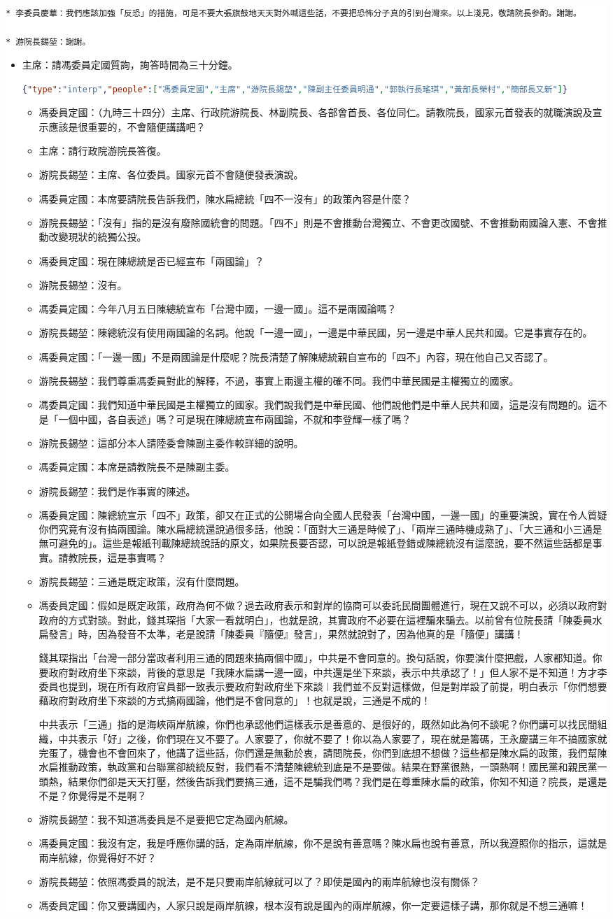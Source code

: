     * 李委員慶華：我們應該加強「反恐」的措施，可是不要大張旗鼓地天天對外喊這些話，不要把恐怖分子真的引到台灣來。以上淺見，敬請院長參酌。謝謝。

    * 游院長錫堃：謝謝。

* 主席：請馮委員定國質詢，詢答時間為三十分鐘。

    ```json
    {"type":"interp","people":["馮委員定國","主席","游院長錫堃","陳副主任委員明通","郭執行長瑤琪","黃部長榮村","簡部長又新"]}
    ```
    * 馮委員定國：（九時三十四分）主席、行政院游院長、林副院長、各部會首長、各位同仁。請教院長，國家元首發表的就職演說及宣示應該是很重要的，不會隨便講講吧？

    * 主席：請行政院游院長答復。

    * 游院長錫堃：主席、各位委員。國家元首不會隨便發表演說。

    * 馮委員定國：本席要請院長告訴我們，陳水扁總統「四不一沒有」的政策內容是什麼？

    * 游院長錫堃：「沒有」指的是沒有廢除國統會的問題。「四不」則是不會推動台灣獨立、不會更改國號、不會推動兩國論入憲、不會推動改變現狀的統獨公投。

    * 馮委員定國：現在陳總統是否已經宣布「兩國論」？

    * 游院長錫堃：沒有。

    * 馮委員定國：今年八月五日陳總統宣布「台灣中國，一邊一國」。這不是兩國論嗎？

    * 游院長錫堃：陳總統沒有使用兩國論的名詞。他說「一邊一國」，一邊是中華民國，另一邊是中華人民共和國。它是事實存在的。

    * 馮委員定國：「一邊一國」不是兩國論是什麼呢？院長清楚了解陳總統親自宣布的「四不」內容，現在他自己又否認了。

    * 游院長錫堃：我們尊重馮委員對此的解釋，不過，事實上兩邊主權的確不同。我們中華民國是主權獨立的國家。

    * 馮委員定國：我們知道中華民國是主權獨立的國家。我們說我們是中華民國、他們說他們是中華人民共和國，這是沒有問題的。這不是「一個中國，各自表述」嗎？可是現在陳總統宣布兩國論，不就和李登輝一樣了嗎？

    * 游院長錫堃：這部分本人請陸委會陳副主委作較詳細的說明。

    * 馮委員定國：本席是請教院長不是陳副主委。

    * 游院長錫堃：我們是作事實的陳述。

    * 馮委員定國：陳總統宣示「四不」政策，卻又在正式的公開場合向全國人民發表「台灣中國，一邊一國」的重要演說，實在令人質疑你們究竟有沒有搞兩國論。陳水扁總統還說過很多話，他說：「面對大三通是時候了」、「兩岸三通時機成熟了」、「大三通和小三通是無可避免的」。這些是報紙刊載陳總統說話的原文，如果院長要否認，可以說是報紙登錯或陳總統沒有這麼說，要不然這些話都是事實。請教院長，這是事實嗎？

    * 游院長錫堃：三通是既定政策，沒有什麼問題。

    * 馮委員定國：假如是既定政策，政府為何不做？過去政府表示和對岸的協商可以委託民間團體進行，現在又說不可以，必須以政府對政府的方式對談。對此，錢其琛指「大家一看就明白」，也就是說，其實政府不必要在這裡騙來騙去。以前曾有位院長請「陳委員水扁發言」時，因為發音不太準，老是說請「陳委員『隨便』發言」，果然就說對了，因為他真的是「隨便」講講！

        錢其琛指出「台灣一部分當政者利用三通的問題來搞兩個中國」，中共是不會同意的。換句話說，你要演什麼把戲，人家都知道。你要政府對政府坐下來談，背後的意思是「我陳水扁講一邊一國，中共還是坐下來談，表示中共承認了！」但人家不是不知道！方才李委員也提到，現在所有政府官員都一致表示要政府對政府坐下來談︱我們並不反對這樣做，但是對岸設了前提，明白表示「你們想要藉政府對政府坐下來談的方式搞兩國論，他們是不會同意的」！也就是說，三通是不成的！

        中共表示「三通」指的是海峽兩岸航線，你們也承認他們這樣表示是善意的、是很好的，既然如此為何不談呢？你們講可以找民間組織，中共表示「好」之後，你們現在又不要了。人家要了，你就不要了！你以為人家要了，現在就是籌碼，王永慶講三年不搞國家就完蛋了，機會也不會回來了，他講了這些話，你們還是無動於衷，請問院長，你們到底想不想做？這些都是陳水扁的政策，我們幫陳水扁推動政策，執政黨和台聯黨卻統統反對，我們看不清楚陳總統到底是不是要做。結果在野黨很熱，一頭熱啊！國民黨和親民黨一頭熱，結果你們卻是天天打壓，然後告訴我們要搞三通，這不是騙我們嗎？我們是在尊重陳水扁的政策，你知不知道？院長，是還是不是？你覺得是不是啊？

    * 游院長錫堃：我不知道馮委員是不是要把它定為國內航線。

    * 馮委員定國：我沒有定，我是呼應你講的話，定為兩岸航線，你不是說有善意嗎？陳水扁也說有善意，所以我遵照你的指示，這就是兩岸航線，你覺得好不好？

    * 游院長錫堃：依照馮委員的說法，是不是只要兩岸航線就可以了？即使是國內的兩岸航線也沒有關係？

    * 馮委員定國：你又要講國內，人家只說是兩岸航線，根本沒有說是國內的兩岸航線，你一定要這樣子講，那你就是不想三通嘛！
